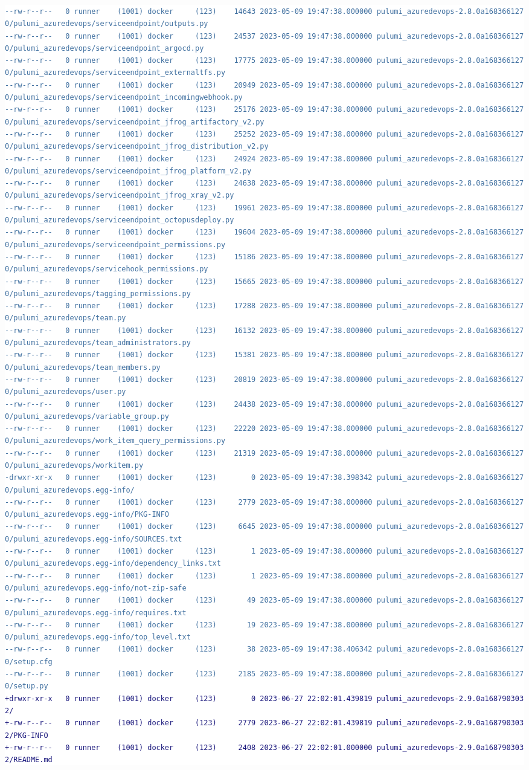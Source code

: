```diff
--rw-r--r--   0 runner    (1001) docker     (123)    14643 2023-05-09 19:47:38.000000 pulumi_azuredevops-2.8.0a1683661270/pulumi_azuredevops/serviceendpoint/outputs.py
--rw-r--r--   0 runner    (1001) docker     (123)    24537 2023-05-09 19:47:38.000000 pulumi_azuredevops-2.8.0a1683661270/pulumi_azuredevops/serviceendpoint_argocd.py
--rw-r--r--   0 runner    (1001) docker     (123)    17775 2023-05-09 19:47:38.000000 pulumi_azuredevops-2.8.0a1683661270/pulumi_azuredevops/serviceendpoint_externaltfs.py
--rw-r--r--   0 runner    (1001) docker     (123)    20949 2023-05-09 19:47:38.000000 pulumi_azuredevops-2.8.0a1683661270/pulumi_azuredevops/serviceendpoint_incomingwebhook.py
--rw-r--r--   0 runner    (1001) docker     (123)    25176 2023-05-09 19:47:38.000000 pulumi_azuredevops-2.8.0a1683661270/pulumi_azuredevops/serviceendpoint_jfrog_artifactory_v2.py
--rw-r--r--   0 runner    (1001) docker     (123)    25252 2023-05-09 19:47:38.000000 pulumi_azuredevops-2.8.0a1683661270/pulumi_azuredevops/serviceendpoint_jfrog_distribution_v2.py
--rw-r--r--   0 runner    (1001) docker     (123)    24924 2023-05-09 19:47:38.000000 pulumi_azuredevops-2.8.0a1683661270/pulumi_azuredevops/serviceendpoint_jfrog_platform_v2.py
--rw-r--r--   0 runner    (1001) docker     (123)    24638 2023-05-09 19:47:38.000000 pulumi_azuredevops-2.8.0a1683661270/pulumi_azuredevops/serviceendpoint_jfrog_xray_v2.py
--rw-r--r--   0 runner    (1001) docker     (123)    19961 2023-05-09 19:47:38.000000 pulumi_azuredevops-2.8.0a1683661270/pulumi_azuredevops/serviceendpoint_octopusdeploy.py
--rw-r--r--   0 runner    (1001) docker     (123)    19604 2023-05-09 19:47:38.000000 pulumi_azuredevops-2.8.0a1683661270/pulumi_azuredevops/serviceendpoint_permissions.py
--rw-r--r--   0 runner    (1001) docker     (123)    15186 2023-05-09 19:47:38.000000 pulumi_azuredevops-2.8.0a1683661270/pulumi_azuredevops/servicehook_permissions.py
--rw-r--r--   0 runner    (1001) docker     (123)    15665 2023-05-09 19:47:38.000000 pulumi_azuredevops-2.8.0a1683661270/pulumi_azuredevops/tagging_permissions.py
--rw-r--r--   0 runner    (1001) docker     (123)    17288 2023-05-09 19:47:38.000000 pulumi_azuredevops-2.8.0a1683661270/pulumi_azuredevops/team.py
--rw-r--r--   0 runner    (1001) docker     (123)    16132 2023-05-09 19:47:38.000000 pulumi_azuredevops-2.8.0a1683661270/pulumi_azuredevops/team_administrators.py
--rw-r--r--   0 runner    (1001) docker     (123)    15381 2023-05-09 19:47:38.000000 pulumi_azuredevops-2.8.0a1683661270/pulumi_azuredevops/team_members.py
--rw-r--r--   0 runner    (1001) docker     (123)    20819 2023-05-09 19:47:38.000000 pulumi_azuredevops-2.8.0a1683661270/pulumi_azuredevops/user.py
--rw-r--r--   0 runner    (1001) docker     (123)    24438 2023-05-09 19:47:38.000000 pulumi_azuredevops-2.8.0a1683661270/pulumi_azuredevops/variable_group.py
--rw-r--r--   0 runner    (1001) docker     (123)    22220 2023-05-09 19:47:38.000000 pulumi_azuredevops-2.8.0a1683661270/pulumi_azuredevops/work_item_query_permissions.py
--rw-r--r--   0 runner    (1001) docker     (123)    21319 2023-05-09 19:47:38.000000 pulumi_azuredevops-2.8.0a1683661270/pulumi_azuredevops/workitem.py
-drwxr-xr-x   0 runner    (1001) docker     (123)        0 2023-05-09 19:47:38.398342 pulumi_azuredevops-2.8.0a1683661270/pulumi_azuredevops.egg-info/
--rw-r--r--   0 runner    (1001) docker     (123)     2779 2023-05-09 19:47:38.000000 pulumi_azuredevops-2.8.0a1683661270/pulumi_azuredevops.egg-info/PKG-INFO
--rw-r--r--   0 runner    (1001) docker     (123)     6645 2023-05-09 19:47:38.000000 pulumi_azuredevops-2.8.0a1683661270/pulumi_azuredevops.egg-info/SOURCES.txt
--rw-r--r--   0 runner    (1001) docker     (123)        1 2023-05-09 19:47:38.000000 pulumi_azuredevops-2.8.0a1683661270/pulumi_azuredevops.egg-info/dependency_links.txt
--rw-r--r--   0 runner    (1001) docker     (123)        1 2023-05-09 19:47:38.000000 pulumi_azuredevops-2.8.0a1683661270/pulumi_azuredevops.egg-info/not-zip-safe
--rw-r--r--   0 runner    (1001) docker     (123)       49 2023-05-09 19:47:38.000000 pulumi_azuredevops-2.8.0a1683661270/pulumi_azuredevops.egg-info/requires.txt
--rw-r--r--   0 runner    (1001) docker     (123)       19 2023-05-09 19:47:38.000000 pulumi_azuredevops-2.8.0a1683661270/pulumi_azuredevops.egg-info/top_level.txt
--rw-r--r--   0 runner    (1001) docker     (123)       38 2023-05-09 19:47:38.406342 pulumi_azuredevops-2.8.0a1683661270/setup.cfg
--rw-r--r--   0 runner    (1001) docker     (123)     2185 2023-05-09 19:47:38.000000 pulumi_azuredevops-2.8.0a1683661270/setup.py
+drwxr-xr-x   0 runner    (1001) docker     (123)        0 2023-06-27 22:02:01.439819 pulumi_azuredevops-2.9.0a1687903032/
+-rw-r--r--   0 runner    (1001) docker     (123)     2779 2023-06-27 22:02:01.439819 pulumi_azuredevops-2.9.0a1687903032/PKG-INFO
+-rw-r--r--   0 runner    (1001) docker     (123)     2408 2023-06-27 22:02:01.000000 pulumi_azuredevops-2.9.0a1687903032/README.md
```